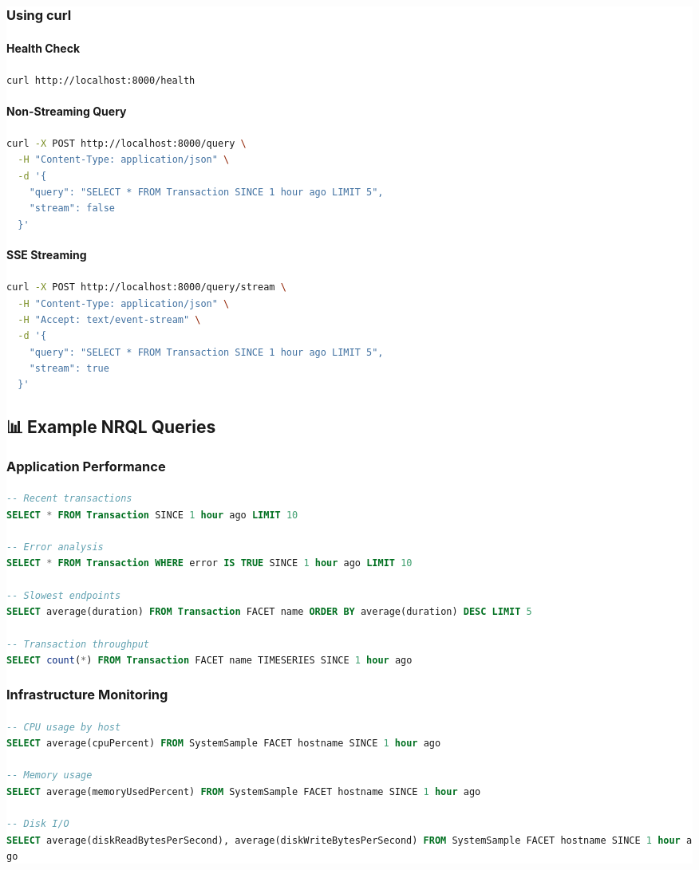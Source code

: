 ### Using curl

#### Health Check
```bash
curl http://localhost:8000/health
```

#### Non-Streaming Query
```bash
curl -X POST http://localhost:8000/query \
  -H "Content-Type: application/json" \
  -d '{
    "query": "SELECT * FROM Transaction SINCE 1 hour ago LIMIT 5",
    "stream": false
  }'
```

#### SSE Streaming
```bash
curl -X POST http://localhost:8000/query/stream \
  -H "Content-Type: application/json" \
  -H "Accept: text/event-stream" \
  -d '{
    "query": "SELECT * FROM Transaction SINCE 1 hour ago LIMIT 5",
    "stream": true
  }'
```

## 📊 Example NRQL Queries

### Application Performance
```sql
-- Recent transactions
SELECT * FROM Transaction SINCE 1 hour ago LIMIT 10

-- Error analysis
SELECT * FROM Transaction WHERE error IS TRUE SINCE 1 hour ago LIMIT 10

-- Slowest endpoints
SELECT average(duration) FROM Transaction FACET name ORDER BY average(duration) DESC LIMIT 5

-- Transaction throughput
SELECT count(*) FROM Transaction FACET name TIMESERIES SINCE 1 hour ago
```

### Infrastructure Monitoring
```sql
-- CPU usage by host
SELECT average(cpuPercent) FROM SystemSample FACET hostname SINCE 1 hour ago

-- Memory usage
SELECT average(memoryUsedPercent) FROM SystemSample FACET hostname SINCE 1 hour ago

-- Disk I/O
SELECT average(diskReadBytesPerSecond), average(diskWriteBytesPerSecond) FROM SystemSample FACET hostname SINCE 1 hour ago
```
